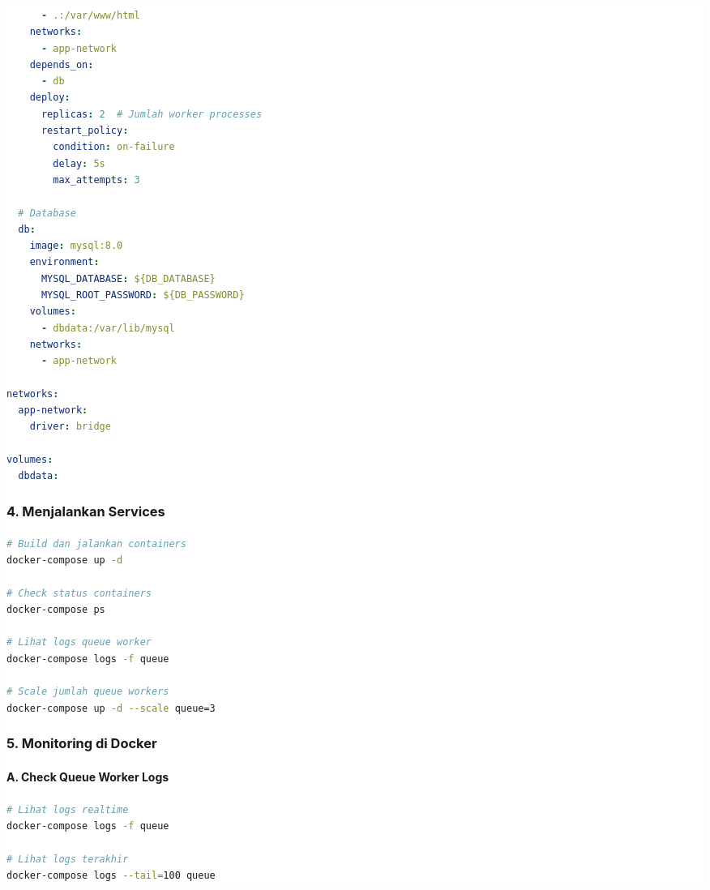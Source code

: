```yaml
      - .:/var/www/html
    networks:
      - app-network
    depends_on:
      - db
    deploy:
      replicas: 2  # Jumlah worker processes
      restart_policy:
        condition: on-failure
        delay: 5s
        max_attempts: 3

  # Database
  db:
    image: mysql:8.0
    environment:
      MYSQL_DATABASE: ${DB_DATABASE}
      MYSQL_ROOT_PASSWORD: ${DB_PASSWORD}
    volumes:
      - dbdata:/var/lib/mysql
    networks:
      - app-network

networks:
  app-network:
    driver: bridge

volumes:
  dbdata:
```

### 4. Menjalankan Services
```bash
# Build dan jalankan containers
docker-compose up -d

# Check status containers
docker-compose ps

# Lihat logs queue worker
docker-compose logs -f queue

# Scale jumlah queue workers
docker-compose up -d --scale queue=3
```

### 5. Monitoring di Docker

#### A. Check Queue Worker Logs
```bash
# Lihat logs realtime
docker-compose logs -f queue

# Lihat logs terakhir
docker-compose logs --tail=100 queue
```
